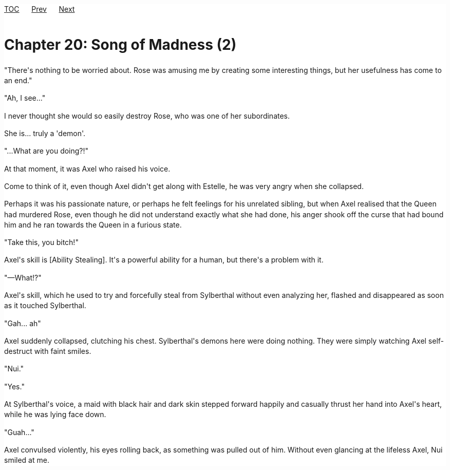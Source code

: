 [TOC](../readme.md)&nbsp;&nbsp;&nbsp;&nbsp;&nbsp;&nbsp;[Prev](Section0019.md)&nbsp;&nbsp;&nbsp;&nbsp;&nbsp;&nbsp;[Next](Section0021.md)



# Chapter 20: Song of Madness (2)

"There's nothing to be worried about. Rose was amusing me by creating
some interesting things, but her usefulness has come to an end."

"Ah, I see..."

I never thought she would so easily destroy Rose, who was one of her
subordinates.

She is... truly a 'demon'.

"...What are you doing?!"

At that moment, it was Axel who raised his voice.

Come to think of it, even though Axel didn't get along with Estelle, he
was very angry when she collapsed.

Perhaps it was his passionate nature, or perhaps he felt feelings for
his unrelated sibling, but when Axel realised that the Queen had
murdered Rose, even though he did not understand exactly what she had
done, his anger shook off the curse that had bound him and he ran
towards the Queen in a furious state.

"Take this, you bitch!"

Axel's skill is \[Ability Stealing\]. It's a powerful ability for a
human, but there's a problem with it.

"—What!?"

Axel's skill, which he used to try and forcefully steal from Sylberthal
without even analyzing her, flashed and disappeared as soon as it
touched Sylberthal.

"Gah... ah"

Axel suddenly collapsed, clutching his chest. Sylberthal's demons here
were doing nothing. They were simply watching Axel self-destruct with
faint smiles.

"Nui."

"Yes."

At Sylberthal's voice, a maid with black hair and dark skin stepped
forward happily and casually thrust her hand into Axel's heart, while he
was lying face down.

"Guah..."

Axel convulsed violently, his eyes rolling back, as something was pulled
out of him. Without even glancing at the lifeless Axel, Nui smiled at
me.
